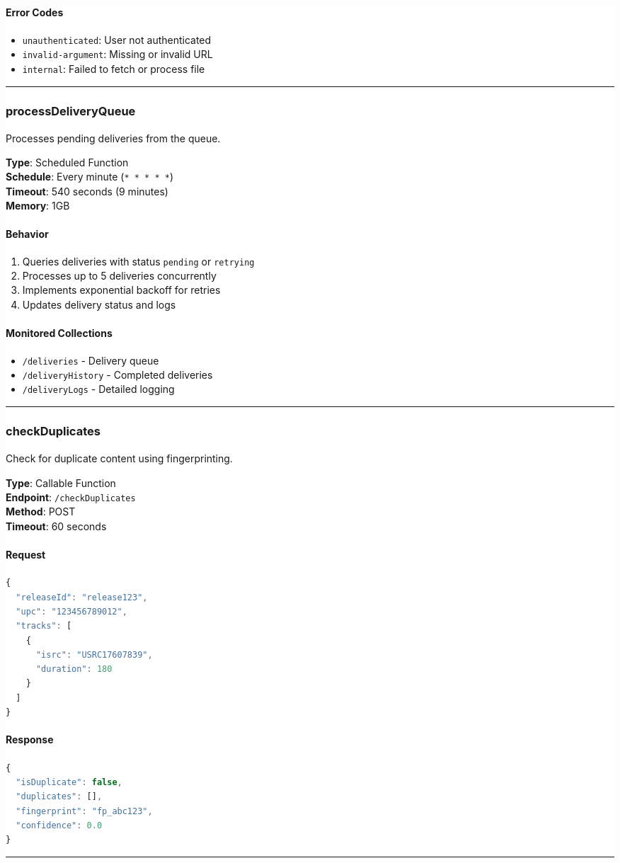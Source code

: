 #### Error Codes
- `unauthenticated`: User not authenticated
- `invalid-argument`: Missing or invalid URL
- `internal`: Failed to fetch or process file

---

### processDeliveryQueue

Processes pending deliveries from the queue.

**Type**: Scheduled Function  
**Schedule**: Every minute (`* * * * *`)  
**Timeout**: 540 seconds (9 minutes)  
**Memory**: 1GB  

#### Behavior
1. Queries deliveries with status `pending` or `retrying`
2. Processes up to 5 deliveries concurrently
3. Implements exponential backoff for retries
4. Updates delivery status and logs

#### Monitored Collections
- `/deliveries` - Delivery queue
- `/deliveryHistory` - Completed deliveries
- `/deliveryLogs` - Detailed logging

---

### checkDuplicates

Check for duplicate content using fingerprinting.

**Type**: Callable Function  
**Endpoint**: `/checkDuplicates`  
**Method**: POST  
**Timeout**: 60 seconds  

#### Request
```javascript
{
  "releaseId": "release123",
  "upc": "123456789012",
  "tracks": [
    {
      "isrc": "USRC17607839",
      "duration": 180
    }
  ]
}
```

#### Response
```javascript
{
  "isDuplicate": false,
  "duplicates": [],
  "fingerprint": "fp_abc123",
  "confidence": 0.0
}
```

---